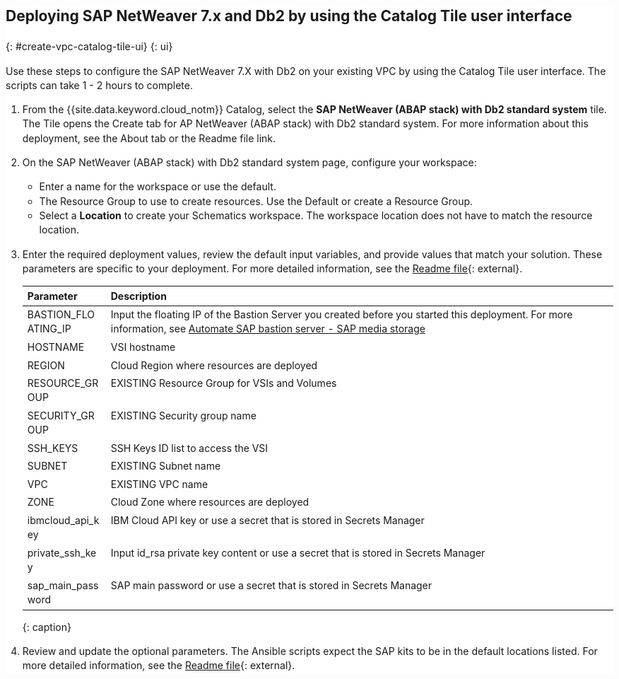
## Deploying SAP NetWeaver 7.x and Db2 by using the Catalog Tile user interface
{: #create-vpc-catalog-tile-ui}
{: ui}

Use these steps to configure the SAP NetWeaver 7.X with Db2 on your existing VPC by using the Catalog Tile user interface. The scripts can take 1 - 2 hours to complete.


1.	From the {{site.data.keyword.cloud_notm}} Catalog, select the **SAP NetWeaver (ABAP stack) with Db2 standard system** tile. The Tile opens the Create tab for AP NetWeaver (ABAP stack) with Db2 standard system. For more information about this deployment, see the About tab or the Readme file link.
2.	On the SAP NetWeaver (ABAP stack) with Db2 standard system page, configure your workspace:
    * Enter a name for the workspace or use the default.
    * The Resource Group to use to create resources. Use the  Default or create a Resource Group.
    * Select a **Location** to create your Schematics workspace. The workspace location does not have to match the resource location.
3.  Enter the required deployment values, review the default input variables, and provide values that match your solution. These parameters are specific to your deployment.  For more detailed information, see the [Readme file](https://cloud.ibm.com/catalog/content/sapsingletierdb2-20099bf4-f33a-4ce6-a48b-6d8cb1ac7a27-global/readme/terraform/terraform/e4ec2c13-cf6d-435a-8513-55d6232d5283-global){: external}.

    |Parameter	|Description|
    |-----|-----|
    |BASTION_FLOATING_IP	|Input the floating IP of the Bastion Server you created before you started this deployment. For more information, see [Automate SAP bastion server - SAP media storage](/docs/sap?topic=sap-sap-bastion-server)|
    |HOSTNAME	|VSI hostname|
    |REGION	|Cloud Region where resources are deployed |
    |RESOURCE_GROUP	|EXISTING Resource Group for VSIs and Volumes |
    |SECURITY_GROUP	|EXISTING Security group name |
    |SSH_KEYS	|SSH Keys ID list to access the VSI|
    |SUBNET	|EXISTING Subnet name |
    |VPC	|EXISTING VPC name |
    |ZONE	|Cloud Zone where resources are deployed
    |ibmcloud_api_key	|IBM Cloud API key or use a secret that is stored in Secrets Manager|
    |private_ssh_key	|Input id_rsa private key content or use a secret that is stored in Secrets Manager|
    |sap_main_password	|SAP main password or use a secret that is stored in Secrets Manager |
    {: caption}

4.  Review and update the optional parameters. The Ansible scripts expect the SAP kits to be in the default locations listed. For more detailed information, see the [Readme file](https://cloud.ibm.com/catalog/content/sapsingletierdb2-20099bf4-f33a-4ce6-a48b-6d8cb1ac7a27-global/readme/terraform/terraform/e4ec2c13-cf6d-435a-8513-55d6232d5283-global){: external}.
